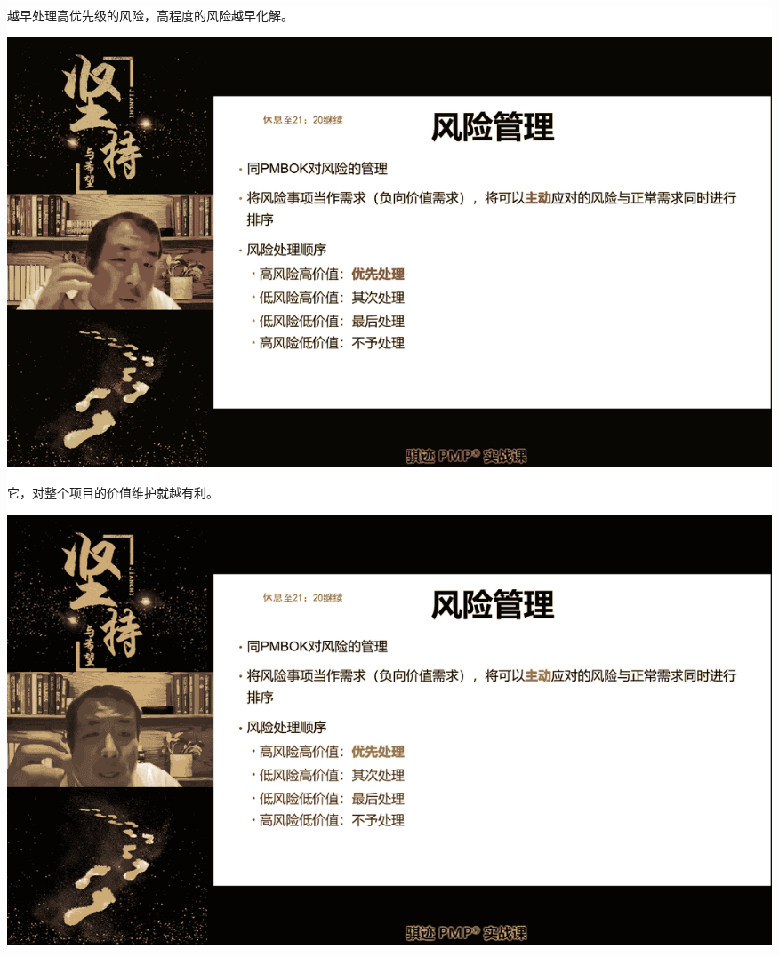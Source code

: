 越早处理高优先级的风险，高程度的风险越早化解。

![](img/c5fb020d643536812b2ebecff7224acf_74.png)

它，对整个项目的价值维护就越有利。

![](img/c5fb020d643536812b2ebecff7224acf_76.png)
